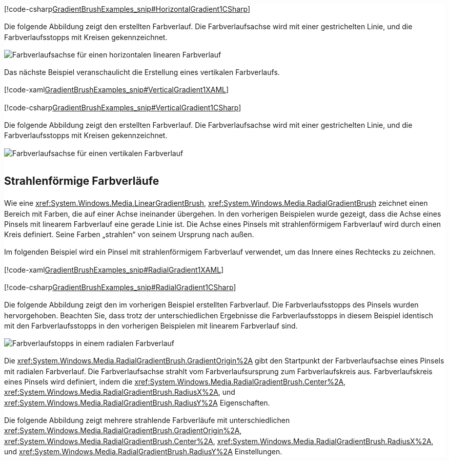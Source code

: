  [!code-csharp[GradientBrushExamples_snip#HorizontalGradient1CSharp](~/samples/snippets/csharp/VS_Snippets_Wpf/GradientBrushExamples_snip/CSharp/LinearGradientBrushExample.cs#horizontalgradient1csharp)]  
  
 Die folgende Abbildung zeigt den erstellten Farbverlauf. Die Farbverlaufsachse wird mit einer gestrichelten Linie, und die Farbverlaufsstopps mit Kreisen gekennzeichnet.  
  
 ![Farbverlaufsachse für einen horizontalen linearen Farbverlauf](./media/wcpsdk-graphicsmm-horizontalgradient.jpg "Wcpsdk_graphicsmm_horizontalgradient")  
  
 Das nächste Beispiel veranschaulicht die Erstellung eines vertikalen Farbverlaufs.  
  
 [!code-xaml[GradientBrushExamples_snip#VerticalGradient1XAML](~/samples/snippets/xaml/VS_Snippets_Wpf/GradientBrushExamples_snip/XAML/LinearGradientBrushExample.xaml#verticalgradient1xaml)]  
  
 [!code-csharp[GradientBrushExamples_snip#VerticalGradient1CSharp](~/samples/snippets/csharp/VS_Snippets_Wpf/GradientBrushExamples_snip/CSharp/LinearGradientBrushExample.cs#verticalgradient1csharp)]  
  
 Die folgende Abbildung zeigt den erstellten Farbverlauf. Die Farbverlaufsachse wird mit einer gestrichelten Linie, und die Farbverlaufsstopps mit Kreisen gekennzeichnet.  
  
 ![Farbverlaufsachse für einen vertikalen Farbverlauf](./media/wcpsdk-graphicsmm-verticalgradient.jpg "Wcpsdk_graphicsmm_verticalgradient")  
  
<a name="radialgradients"></a>   
## <a name="radial-gradients"></a>Strahlenförmige Farbverläufe  
 Wie eine <xref:System.Windows.Media.LinearGradientBrush>, <xref:System.Windows.Media.RadialGradientBrush> zeichnet einen Bereich mit Farben, die auf einer Achse ineinander übergehen. In den vorherigen Beispielen wurde gezeigt, dass die Achse eines Pinsels mit linearem Farbverlauf eine gerade Linie ist. Die Achse eines Pinsels mit strahlenförmigem Farbverlauf wird durch einen Kreis definiert. Seine Farben „strahlen“ von seinem Ursprung nach außen.  
  
 Im folgenden Beispiel wird ein Pinsel mit strahlenförmigem Farbverlauf verwendet, um das Innere eines Rechtecks zu zeichnen.  
  
 [!code-xaml[GradientBrushExamples_snip#RadialGradient1XAML](~/samples/snippets/xaml/VS_Snippets_Wpf/GradientBrushExamples_snip/XAML/RadialGradientBrushExample.xaml#radialgradient1xaml)]  
  
 [!code-csharp[GradientBrushExamples_snip#RadialGradient1CSharp](~/samples/snippets/csharp/VS_Snippets_Wpf/GradientBrushExamples_snip/CSharp/RadialGradientBrushExample.cs#radialgradient1csharp)]  
  
 Die folgende Abbildung zeigt den im vorherigen Beispiel erstellten Farbverlauf. Die Farbverlaufsstopps des Pinsels wurden hervorgehoben. Beachten Sie, dass trotz der unterschiedlichen Ergebnisse die Farbverlaufsstopps in diesem Beispiel identisch mit den Farbverlaufsstopps in den vorherigen Beispielen mit linearem Farbverlauf sind.  
  
 ![Farbverlaufstopps in einem radialen Farbverlauf](./media/wcpsdk-graphicsmm-4gradientstops-rg.png "Wcpsdk_graphicsmm_4gradientstops_rg")  
  
 Die <xref:System.Windows.Media.RadialGradientBrush.GradientOrigin%2A> gibt den Startpunkt der Farbverlaufsachse eines Pinsels mit radialen Farbverlauf. Die Farbverlaufsachse strahlt vom Farbverlaufsursprung zum Farbverlaufskreis aus. Farbverlaufskreis eines Pinsels wird definiert, indem die <xref:System.Windows.Media.RadialGradientBrush.Center%2A>, <xref:System.Windows.Media.RadialGradientBrush.RadiusX%2A>, und <xref:System.Windows.Media.RadialGradientBrush.RadiusY%2A> Eigenschaften.  
  
 Die folgende Abbildung zeigt mehrere strahlende Farbverläufe mit unterschiedlichen <xref:System.Windows.Media.RadialGradientBrush.GradientOrigin%2A>, <xref:System.Windows.Media.RadialGradientBrush.Center%2A>, <xref:System.Windows.Media.RadialGradientBrush.RadiusX%2A>, und <xref:System.Windows.Media.RadialGradientBrush.RadiusY%2A> Einstellungen.  
  